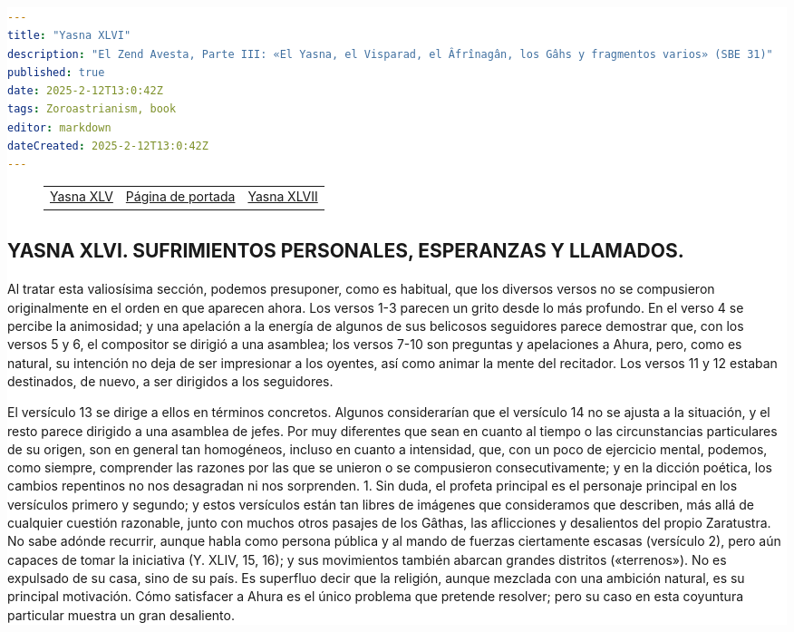 ```yaml
---
title: "Yasna XLVI"
description: "El Zend Avesta, Parte III: «El Yasna, el Visparad, el Âfrînagân, los Gâhs y fragmentos varios» (SBE 31)"
published: true
date: 2025-2-12T13:0:42Z
tags: Zoroastrianism, book
editor: markdown
dateCreated: 2025-2-12T13:0:42Z
---
```


<figure class="table chapter-navigator">
  <table>
    <tbody>
      <tr>
        <td>
        <a href="/es/book/Zoroastrianism/The_Zend_Avesta_Part_3/Gathas_45">
          <span class="mdi mdi-arrow-left-drop-circle"></span><span class="pl-2">Yasna XLV</span>
        </a>
        </td>
        <td>
        <a href="/es/book/Zoroastrianism/The_Zend_Avesta_Part_3">
          <span class="mdi mdi-book-open-variant"></span><span class="pl-2">Página de portada</span>
        </a>
        </td>
        <td>
        <a href="/es/book/Zoroastrianism/The_Zend_Avesta_Part_3/Gathas_47">
          <span class="pr-2">Yasna XLVII</span><span class="mdi mdi-arrow-right-drop-circle"></span>
        </a>
        </td>
      </tr>
    </tbody>
  </table>
</figure>

## YASNA XLVI. SUFRIMIENTOS PERSONALES, ESPERANZAS Y LLAMADOS.

Al tratar esta valiosísima sección, podemos presuponer, como es habitual, que los diversos versos no se compusieron originalmente en el orden en que aparecen ahora. Los versos 1-3 parecen un grito desde lo más profundo. En el verso 4 se percibe la animosidad; y una apelación a la energía de algunos de sus belicosos seguidores parece demostrar que, con los versos 5 y 6, el compositor se dirigió a una asamblea; los versos 7-10 son preguntas y apelaciones a Ahura, pero, como es natural, su intención no deja de ser impresionar a los oyentes, así como animar la mente del recitador. Los versos 11 y 12 estaban destinados, de nuevo, a ser dirigidos a los seguidores.

El versículo 13 se dirige a ellos en términos concretos. Algunos considerarían que el versículo 14 no se ajusta a la situación, y el resto parece dirigido a una asamblea de jefes. Por muy diferentes que sean en cuanto al tiempo o las circunstancias particulares de su origen, son en general tan homogéneos, incluso en cuanto a intensidad, que, con un poco de ejercicio mental, podemos, como siempre, comprender las razones por las que se unieron o se compusieron consecutivamente; y en la dicción poética, los cambios repentinos no nos desagradan ni nos sorprenden. 1. Sin duda, el profeta principal es el personaje principal en los versículos primero y segundo; y estos versículos están tan libres de imágenes que consideramos que describen, más allá de cualquier cuestión razonable, junto con muchos otros pasajes de los Gâthas, las aflicciones y desalientos del propio Zaratustra. No sabe adónde recurrir, aunque habla como persona pública y al mando de fuerzas ciertamente escasas (versículo 2), pero aún capaces de tomar la iniciativa (Y. XLIV, 15, 16); y sus movimientos también abarcan grandes distritos («terrenos»). No es expulsado de su casa, sino de su país. Es superfluo decir que la religión, aunque mezclada con una ambición natural, es su principal motivación. Cómo satisfacer a Ahura es el único problema que pretende resolver; pero su caso en esta coyuntura particular muestra un gran desaliento.
